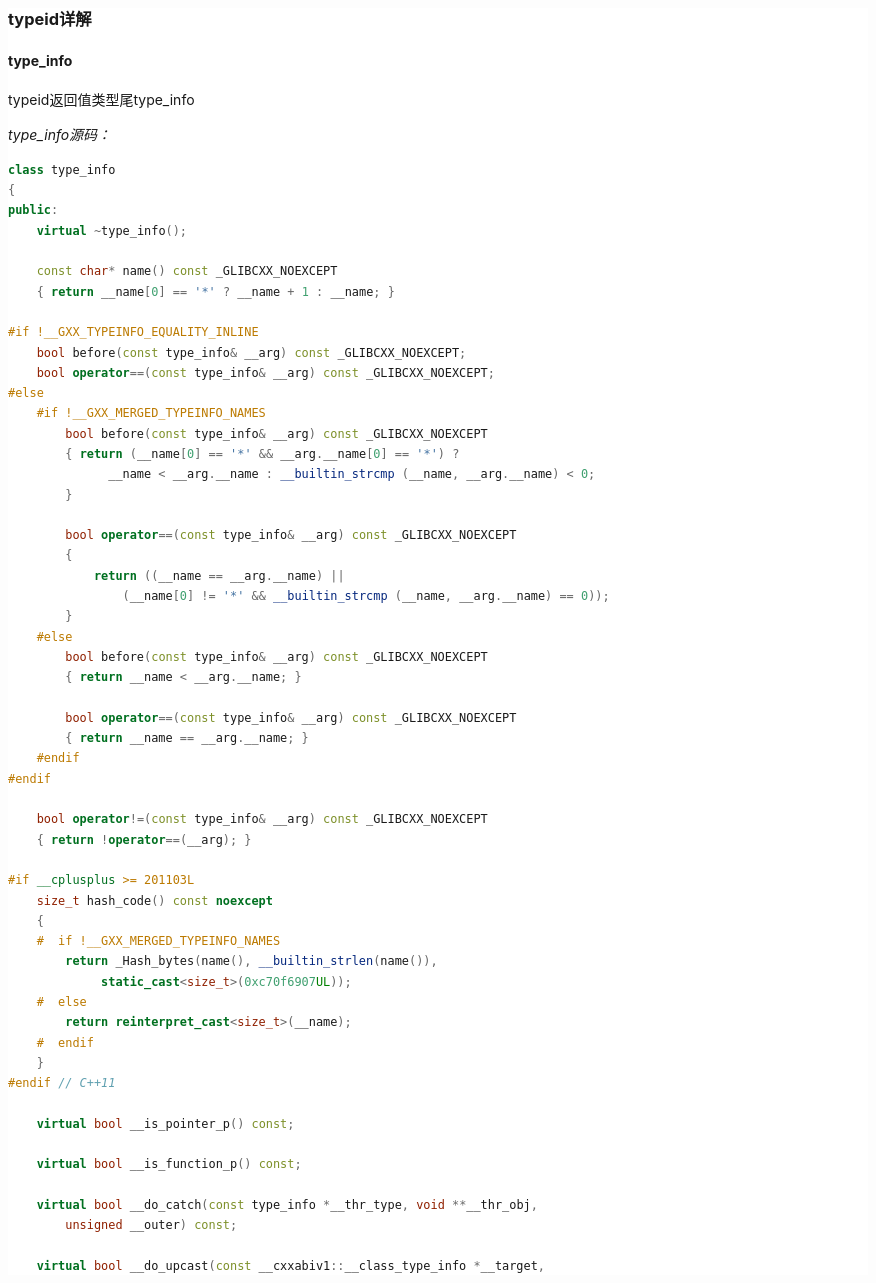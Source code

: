 
### typeid详解

#### type_info

typeid返回值类型尾type_info

*type_info源码：*

```C++
class type_info
{
public:
    virtual ~type_info();

    const char* name() const _GLIBCXX_NOEXCEPT
    { return __name[0] == '*' ? __name + 1 : __name; }

#if !__GXX_TYPEINFO_EQUALITY_INLINE
    bool before(const type_info& __arg) const _GLIBCXX_NOEXCEPT;
    bool operator==(const type_info& __arg) const _GLIBCXX_NOEXCEPT;
#else
    #if !__GXX_MERGED_TYPEINFO_NAMES
        bool before(const type_info& __arg) const _GLIBCXX_NOEXCEPT
        { return (__name[0] == '*' && __arg.__name[0] == '*') ?
              __name < __arg.__name : __builtin_strcmp (__name, __arg.__name) < 0;
        }

        bool operator==(const type_info& __arg) const _GLIBCXX_NOEXCEPT
        {
            return ((__name == __arg.__name) ||
                (__name[0] != '*' && __builtin_strcmp (__name, __arg.__name) == 0));
        }
    #else
        bool before(const type_info& __arg) const _GLIBCXX_NOEXCEPT
        { return __name < __arg.__name; }

        bool operator==(const type_info& __arg) const _GLIBCXX_NOEXCEPT
        { return __name == __arg.__name; }
    #endif
#endif

    bool operator!=(const type_info& __arg) const _GLIBCXX_NOEXCEPT
    { return !operator==(__arg); }

#if __cplusplus >= 201103L
    size_t hash_code() const noexcept
    {
    #  if !__GXX_MERGED_TYPEINFO_NAMES
        return _Hash_bytes(name(), __builtin_strlen(name()),
             static_cast<size_t>(0xc70f6907UL));
    #  else
        return reinterpret_cast<size_t>(__name);
    #  endif
    }
#endif // C++11

    virtual bool __is_pointer_p() const;

    virtual bool __is_function_p() const;

    virtual bool __do_catch(const type_info *__thr_type, void **__thr_obj,
        unsigned __outer) const;

    virtual bool __do_upcast(const __cxxabiv1::__class_type_info *__target,
```